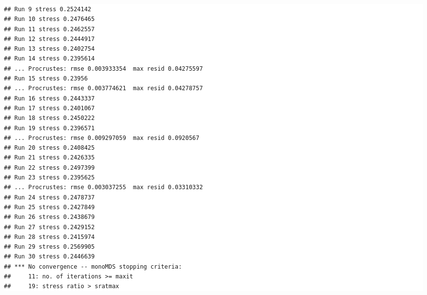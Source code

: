     ## Run 9 stress 0.2524142 
    ## Run 10 stress 0.2476465 
    ## Run 11 stress 0.2462557 
    ## Run 12 stress 0.2444917 
    ## Run 13 stress 0.2402754 
    ## Run 14 stress 0.2395614 
    ## ... Procrustes: rmse 0.003933354  max resid 0.04275597 
    ## Run 15 stress 0.23956 
    ## ... Procrustes: rmse 0.003774621  max resid 0.04278757 
    ## Run 16 stress 0.2443337 
    ## Run 17 stress 0.2401067 
    ## Run 18 stress 0.2450222 
    ## Run 19 stress 0.2396571 
    ## ... Procrustes: rmse 0.009297059  max resid 0.0920567 
    ## Run 20 stress 0.2408425 
    ## Run 21 stress 0.2426335 
    ## Run 22 stress 0.2497399 
    ## Run 23 stress 0.2395625 
    ## ... Procrustes: rmse 0.003037255  max resid 0.03310332 
    ## Run 24 stress 0.2478737 
    ## Run 25 stress 0.2427849 
    ## Run 26 stress 0.2438679 
    ## Run 27 stress 0.2429152 
    ## Run 28 stress 0.2415974 
    ## Run 29 stress 0.2569905 
    ## Run 30 stress 0.2446639 
    ## *** No convergence -- monoMDS stopping criteria:
    ##     11: no. of iterations >= maxit
    ##     19: stress ratio > sratmax
